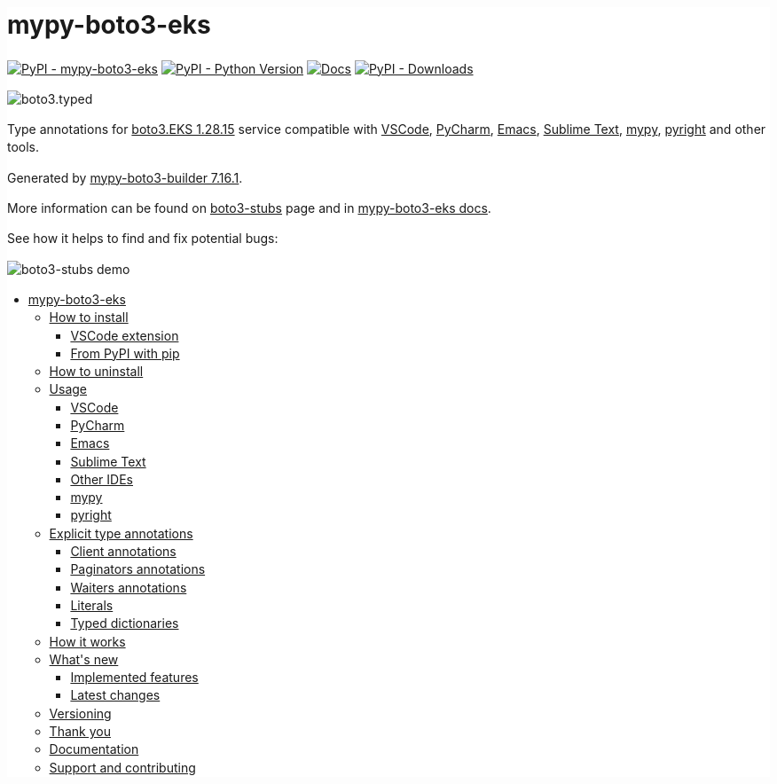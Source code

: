 <a id="mypy-boto3-eks"></a>

# mypy-boto3-eks

[![PyPI - mypy-boto3-eks](https://img.shields.io/pypi/v/mypy-boto3-eks.svg?color=blue)](https://pypi.org/project/mypy-boto3-eks)
[![PyPI - Python Version](https://img.shields.io/pypi/pyversions/mypy-boto3-eks.svg?color=blue)](https://pypi.org/project/mypy-boto3-eks)
[![Docs](https://img.shields.io/readthedocs/boto3-stubs.svg?color=blue)](https://youtype.github.io/boto3_stubs_docs/mypy_boto3_eks/)
[![PyPI - Downloads](https://static.pepy.tech/badge/mypy-boto3-eks)](https://pepy.tech/project/mypy-boto3-eks)

![boto3.typed](https://github.com/youtype/mypy_boto3_builder/raw/main/logo.png)

Type annotations for
[boto3.EKS 1.28.15](https://boto3.amazonaws.com/v1/documentation/api/latest/reference/services/eks.html#EKS)
service compatible with [VSCode](https://code.visualstudio.com/),
[PyCharm](https://www.jetbrains.com/pycharm/),
[Emacs](https://www.gnu.org/software/emacs/),
[Sublime Text](https://www.sublimetext.com/),
[mypy](https://github.com/python/mypy),
[pyright](https://github.com/microsoft/pyright) and other tools.

Generated by
[mypy-boto3-builder 7.16.1](https://github.com/youtype/mypy_boto3_builder).

More information can be found on
[boto3-stubs](https://pypi.org/project/boto3-stubs/) page and in
[mypy-boto3-eks docs](https://youtype.github.io/boto3_stubs_docs/mypy_boto3_eks/).

See how it helps to find and fix potential bugs:

![boto3-stubs demo](https://github.com/youtype/mypy_boto3_builder/raw/main/demo.gif)

- [mypy-boto3-eks](#mypy-boto3-eks)
  - [How to install](#how-to-install)
    - [VSCode extension](#vscode-extension)
    - [From PyPI with pip](#from-pypi-with-pip)
  - [How to uninstall](#how-to-uninstall)
  - [Usage](#usage)
    - [VSCode](#vscode)
    - [PyCharm](#pycharm)
    - [Emacs](#emacs)
    - [Sublime Text](#sublime-text)
    - [Other IDEs](#other-ides)
    - [mypy](#mypy)
    - [pyright](#pyright)
  - [Explicit type annotations](#explicit-type-annotations)
    - [Client annotations](#client-annotations)
    - [Paginators annotations](#paginators-annotations)
    - [Waiters annotations](#waiters-annotations)
    - [Literals](#literals)
    - [Typed dictionaries](#typed-dictionaries)
  - [How it works](#how-it-works)
  - [What's new](#what's-new)
    - [Implemented features](#implemented-features)
    - [Latest changes](#latest-changes)
  - [Versioning](#versioning)
  - [Thank you](#thank-you)
  - [Documentation](#documentation)
  - [Support and contributing](#support-and-contributing)
